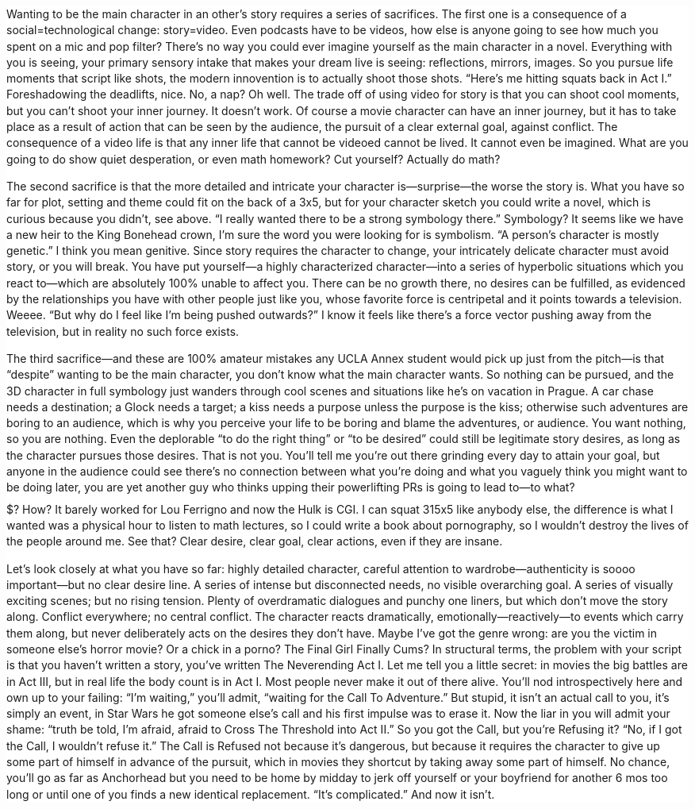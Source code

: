 Wanting to be the main character in an other’s story requires a series of sacrifices. The first one is a consequence of a social=technological change: story=video. Even podcasts have to be videos, how else is anyone going to see how much you spent on a mic and pop filter? There’s no way you could ever imagine yourself as the main character in a novel. Everything with you is seeing, your primary sensory intake that makes your dream live is seeing: reflections, mirrors, images. So you pursue life moments that script like shots, the modern innovention is to actually shoot those shots. “Here’s me hitting squats back in Act I.” Foreshadowing the deadlifts, nice. No, a nap? Oh well. The trade off of using video for story is that you can shoot cool moments, but you can’t shoot your inner journey. It doesn’t work. Of course a movie character can have an inner journey, but it has to take place as a result of action that can be seen by the audience, the pursuit of a clear external goal, against conflict. The consequence of a video life is that any inner life that cannot be videoed cannot be lived. It cannot even be imagined. What are you going to do show quiet desperation, or even math homework? Cut yourself? Actually do math?

The second sacrifice is that the more detailed and intricate your character is—surprise—the worse the story is. What you have so far for plot, setting and theme could fit on the back of a 3x5, but for your character sketch you could write a novel, which is curious because you didn’t, see above. “I really wanted there to be a strong symbology there.” Symbology? It seems like we have a new heir to the King Bonehead crown, I’m sure the word you were looking for is symbolism. “A person’s character is mostly genetic.” I think you mean genitive. Since story requires the character to change, your intricately delicate character must avoid story, or you will break. You have put yourself—a highly characterized character—into a series of hyperbolic situations which you react to—which are absolutely 100% unable to affect you. There can be no growth there, no desires can be fulfilled, as evidenced by the relationships you have with other people just like you, whose favorite force is centripetal and it points towards a television. Weeee. “But why do I feel like I’m being pushed outwards?” I know it feels like there’s a force vector pushing away from the television, but in reality no such force exists.

The third sacrifice—and these are 100% amateur mistakes any UCLA Annex student would pick up just from the pitch—is that “despite” wanting to be the main character, you don’t know what the main character wants. So nothing can be pursued, and the 3D character in full symbology just wanders through cool scenes and situations like he’s on vacation in Prague. A car chase needs a destination; a Glock needs a target; a kiss needs a purpose unless the purpose is the kiss; otherwise such adventures are boring to an audience, which is why you perceive your life to be boring and blame the adventures, or audience. You want nothing, so you are nothing. Even the deplorable “to do the right thing” or “to be desired” could still be legitimate story desires, as long as the character pursues those desires. That is not you. You’ll tell me you’re out there grinding every day to attain your goal, but anyone in the audience could see there’s no connection between what you’re doing and what you vaguely think you might want to be doing later, you are yet another guy who thinks upping their powerlifting PRs is going to lead to—to what? $$$$$? How? It barely worked for Lou Ferrigno and now the Hulk is CGI. I can squat 315x5 like anybody else, the difference is what I wanted was a physical hour to listen to math lectures, so I could write a book about pornography, so I wouldn’t destroy the lives of the people around me. See that? Clear desire, clear goal, clear actions, even if they are insane.

Let’s look closely at what you have so far: highly detailed character, careful attention to wardrobe—authenticity is soooo important—but no clear desire line. A series of intense but disconnected needs, no visible overarching goal. A series of visually exciting scenes; but no rising tension. Plenty of overdramatic dialogues and punchy one liners, but which don’t move the story along. Conflict everywhere; no central conflict. The character reacts dramatically, emotionally—reactively—to events which carry them along, but never deliberately acts on the desires they don’t have. Maybe I’ve got the genre wrong: are you the victim in someone else’s horror movie? Or a chick in a porno? The Final Girl Finally Cums? In structural terms, the problem with your script is that you haven’t written a story, you’ve written The Neverending Act I. Let me tell you a little secret: in movies the big battles are in Act III, but in real life the body count is in Act I. Most people never make it out of there alive. You’ll nod introspectively here and own up to your failing: “I’m waiting,” you’ll admit, “waiting for the Call To Adventure.” But stupid, it isn’t an actual call to you, it’s simply an event, in Star Wars he got someone else’s call and his first impulse was to erase it. Now the liar in you will admit your shame: “truth be told, I’m afraid, afraid to Cross The Threshold into Act II.” So you got the Call, but you’re Refusing it? “No, if I got the Call, I wouldn’t refuse it.” The Call is Refused not because it’s dangerous, but because it requires the character to give up some part of himself in advance of the pursuit, which in movies they shortcut by taking away some part of himself. No chance, you’ll go as far as Anchorhead but you need to be home by midday to jerk off yourself or your boyfriend for another 6 mos too long or until one of you finds a new identical replacement. “It’s complicated.” And now it isn’t.
